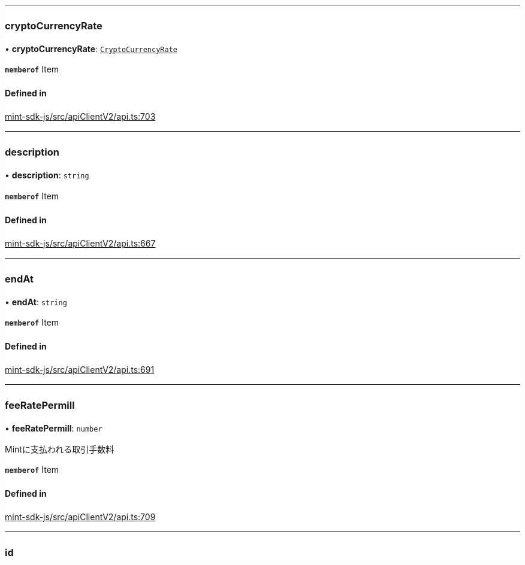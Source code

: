 ___

### cryptoCurrencyRate

• **cryptoCurrencyRate**: [`CryptoCurrencyRate`](apiClientV2.CryptoCurrencyRate)

**`memberof`** Item

#### Defined in

[mint-sdk-js/src/apiClientV2/api.ts:703](https://github.com/KyuzanInc/mint-sdk-js/blob/d2ac52e/src/apiClientV2/api.ts#L703)

___

### description

• **description**: `string`

**`memberof`** Item

#### Defined in

[mint-sdk-js/src/apiClientV2/api.ts:667](https://github.com/KyuzanInc/mint-sdk-js/blob/d2ac52e/src/apiClientV2/api.ts#L667)

___

### endAt

• **endAt**: `string`

**`memberof`** Item

#### Defined in

[mint-sdk-js/src/apiClientV2/api.ts:691](https://github.com/KyuzanInc/mint-sdk-js/blob/d2ac52e/src/apiClientV2/api.ts#L691)

___

### feeRatePermill

• **feeRatePermill**: `number`

Mintに支払われる取引手数料

**`memberof`** Item

#### Defined in

[mint-sdk-js/src/apiClientV2/api.ts:709](https://github.com/KyuzanInc/mint-sdk-js/blob/d2ac52e/src/apiClientV2/api.ts#L709)

___

### id
